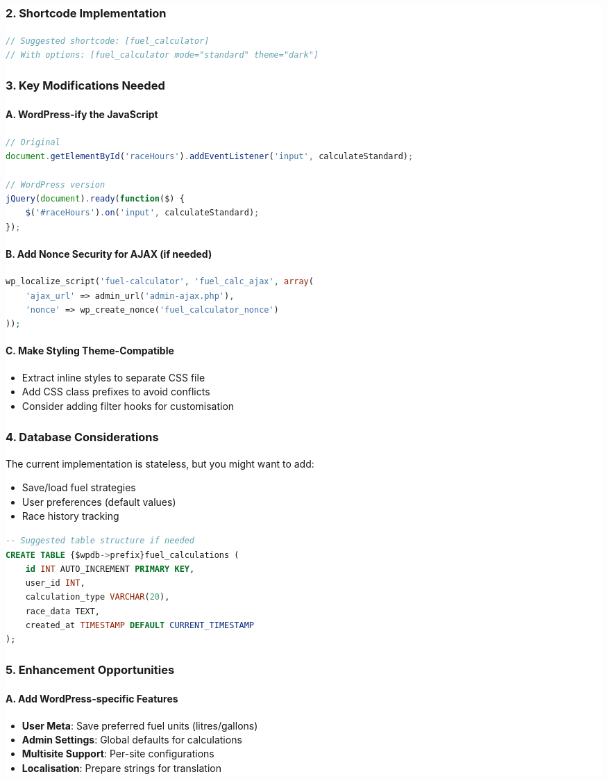 ### 2. Shortcode Implementation
```php
// Suggested shortcode: [fuel_calculator]
// With options: [fuel_calculator mode="standard" theme="dark"]
```

### 3. Key Modifications Needed

#### A. WordPress-ify the JavaScript
```javascript
// Original
document.getElementById('raceHours').addEventListener('input', calculateStandard);

// WordPress version
jQuery(document).ready(function($) {
    $('#raceHours').on('input', calculateStandard);
});
```

#### B. Add Nonce Security for AJAX (if needed)
```php
wp_localize_script('fuel-calculator', 'fuel_calc_ajax', array(
    'ajax_url' => admin_url('admin-ajax.php'),
    'nonce' => wp_create_nonce('fuel_calculator_nonce')
));
```

#### C. Make Styling Theme-Compatible
- Extract inline styles to separate CSS file
- Add CSS class prefixes to avoid conflicts
- Consider adding filter hooks for customisation

### 4. Database Considerations
The current implementation is stateless, but you might want to add:
- Save/load fuel strategies
- User preferences (default values)
- Race history tracking

```sql
-- Suggested table structure if needed
CREATE TABLE {$wpdb->prefix}fuel_calculations (
    id INT AUTO_INCREMENT PRIMARY KEY,
    user_id INT,
    calculation_type VARCHAR(20),
    race_data TEXT,
    created_at TIMESTAMP DEFAULT CURRENT_TIMESTAMP
);
```

### 5. Enhancement Opportunities

#### A. Add WordPress-specific Features
- **User Meta**: Save preferred fuel units (litres/gallons)
- **Admin Settings**: Global defaults for calculations
- **Multisite Support**: Per-site configurations
- **Localisation**: Prepare strings for translation
